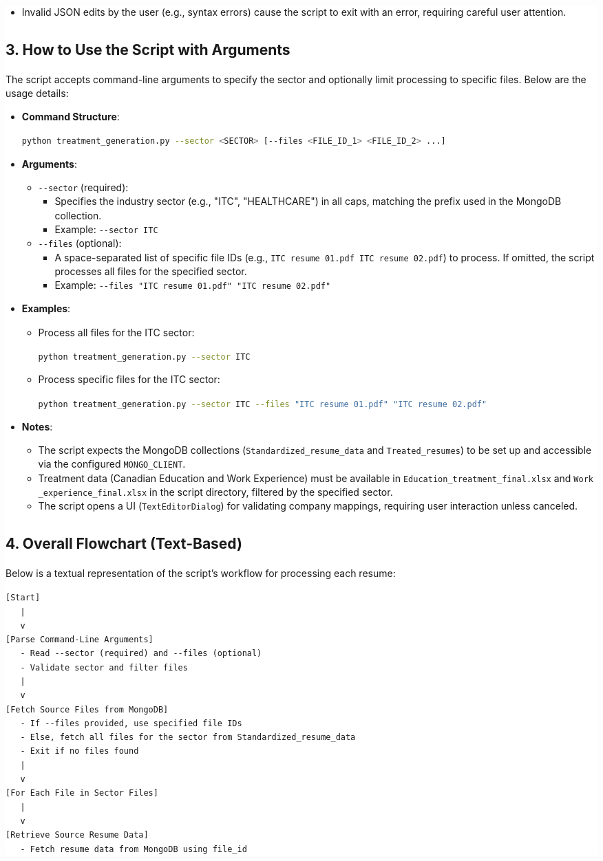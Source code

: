   - Invalid JSON edits by the user (e.g., syntax errors) cause the script to exit with an error, requiring careful user attention.

## 3. How to Use the Script with Arguments

The script accepts command-line arguments to specify the sector and optionally limit processing to specific files. Below are the usage details:

- **Command Structure**:
  ```bash
  python treatment_generation.py --sector <SECTOR> [--files <FILE_ID_1> <FILE_ID_2> ...]
  ```

- **Arguments**:
  - `--sector` (required):
    - Specifies the industry sector (e.g., "ITC", "HEALTHCARE") in all caps, matching the prefix used in the MongoDB collection.
    - Example: `--sector ITC`
  - `--files` (optional):
    - A space-separated list of specific file IDs (e.g., `ITC resume 01.pdf ITC resume 02.pdf`) to process. If omitted, the script processes all files for the specified sector.
    - Example: `--files "ITC resume 01.pdf" "ITC resume 02.pdf"`

- **Examples**:
  - Process all files for the ITC sector:
    ```bash
    python treatment_generation.py --sector ITC
    ```
  - Process specific files for the ITC sector:
    ```bash
    python treatment_generation.py --sector ITC --files "ITC resume 01.pdf" "ITC resume 02.pdf"
    ```

- **Notes**:
  - The script expects the MongoDB collections (`Standardized_resume_data` and `Treated_resumes`) to be set up and accessible via the configured `MONGO_CLIENT`.
  - Treatment data (Canadian Education and Work Experience) must be available in `Education_treatment_final.xlsx` and `Work_experience_final.xlsx` in the script directory, filtered by the specified sector.
  - The script opens a UI (`TextEditorDialog`) for validating company mappings, requiring user interaction unless canceled.

## 4. Overall Flowchart (Text-Based)

Below is a textual representation of the script’s workflow for processing each resume:

```
[Start]
   |
   v
[Parse Command-Line Arguments]
   - Read --sector (required) and --files (optional)
   - Validate sector and filter files
   |
   v
[Fetch Source Files from MongoDB]
   - If --files provided, use specified file IDs
   - Else, fetch all files for the sector from Standardized_resume_data
   - Exit if no files found
   |
   v
[For Each File in Sector Files]
   |
   v
[Retrieve Source Resume Data]
   - Fetch resume data from MongoDB using file_id
```